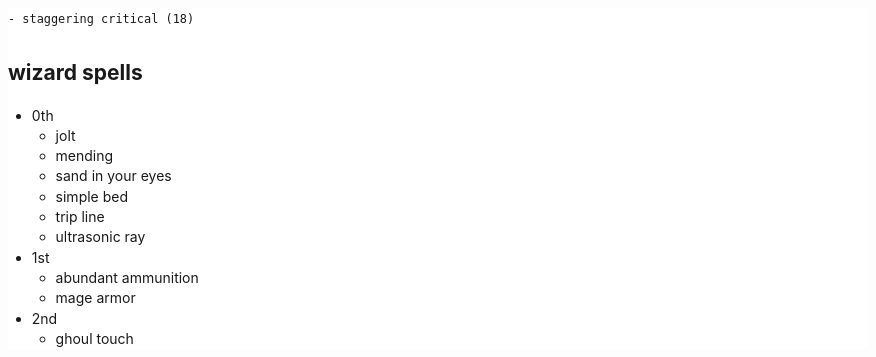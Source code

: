     - staggering critical (18)

## wizard spells
- 0th
    - jolt
    - mending
    - sand in your eyes
    - simple bed
    - trip line
    - ultrasonic ray
- 1st
    - abundant ammunition
    - mage armor
- 2nd
    - ghoul touch
